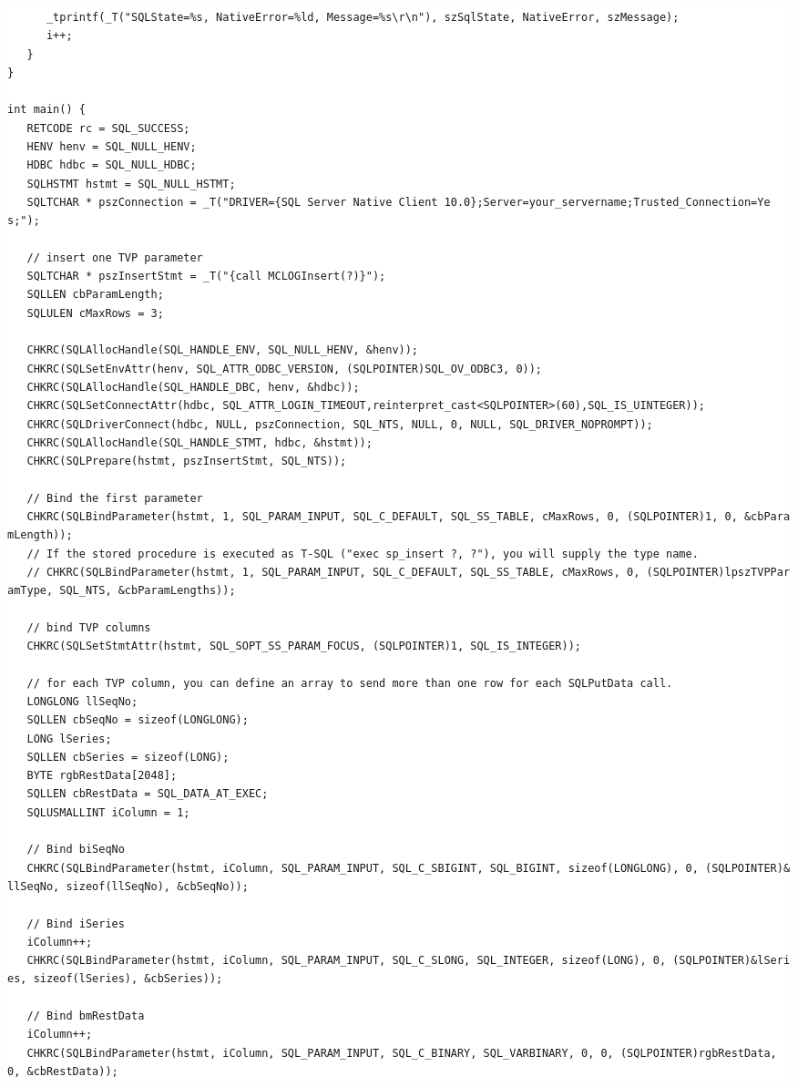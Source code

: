 ```  
      _tprintf(_T("SQLState=%s, NativeError=%ld, Message=%s\r\n"), szSqlState, NativeError, szMessage);  
      i++;  
   }  
}  
  
int main() {  
   RETCODE rc = SQL_SUCCESS;  
   HENV henv = SQL_NULL_HENV;  
   HDBC hdbc = SQL_NULL_HDBC;  
   SQLHSTMT hstmt = SQL_NULL_HSTMT;  
   SQLTCHAR * pszConnection = _T("DRIVER={SQL Server Native Client 10.0};Server=your_servername;Trusted_Connection=Yes;");  
  
   // insert one TVP parameter  
   SQLTCHAR * pszInsertStmt = _T("{call MCLOGInsert(?)}");  
   SQLLEN cbParamLength;  
   SQLULEN cMaxRows = 3;  
  
   CHKRC(SQLAllocHandle(SQL_HANDLE_ENV, SQL_NULL_HENV, &henv));  
   CHKRC(SQLSetEnvAttr(henv, SQL_ATTR_ODBC_VERSION, (SQLPOINTER)SQL_OV_ODBC3, 0));  
   CHKRC(SQLAllocHandle(SQL_HANDLE_DBC, henv, &hdbc));  
   CHKRC(SQLSetConnectAttr(hdbc, SQL_ATTR_LOGIN_TIMEOUT,reinterpret_cast<SQLPOINTER>(60),SQL_IS_UINTEGER));  
   CHKRC(SQLDriverConnect(hdbc, NULL, pszConnection, SQL_NTS, NULL, 0, NULL, SQL_DRIVER_NOPROMPT));  
   CHKRC(SQLAllocHandle(SQL_HANDLE_STMT, hdbc, &hstmt));  
   CHKRC(SQLPrepare(hstmt, pszInsertStmt, SQL_NTS));  
  
   // Bind the first parameter  
   CHKRC(SQLBindParameter(hstmt, 1, SQL_PARAM_INPUT, SQL_C_DEFAULT, SQL_SS_TABLE, cMaxRows, 0, (SQLPOINTER)1, 0, &cbParamLength));  
   // If the stored procedure is executed as T-SQL ("exec sp_insert ?, ?"), you will supply the type name.  
   // CHKRC(SQLBindParameter(hstmt, 1, SQL_PARAM_INPUT, SQL_C_DEFAULT, SQL_SS_TABLE, cMaxRows, 0, (SQLPOINTER)lpszTVPParamType, SQL_NTS, &cbParamLengths));  
  
   // bind TVP columns  
   CHKRC(SQLSetStmtAttr(hstmt, SQL_SOPT_SS_PARAM_FOCUS, (SQLPOINTER)1, SQL_IS_INTEGER));  
  
   // for each TVP column, you can define an array to send more than one row for each SQLPutData call.  
   LONGLONG llSeqNo;  
   SQLLEN cbSeqNo = sizeof(LONGLONG);  
   LONG lSeries;  
   SQLLEN cbSeries = sizeof(LONG);  
   BYTE rgbRestData[2048];  
   SQLLEN cbRestData = SQL_DATA_AT_EXEC;  
   SQLUSMALLINT iColumn = 1;  
  
   // Bind biSeqNo   
   CHKRC(SQLBindParameter(hstmt, iColumn, SQL_PARAM_INPUT, SQL_C_SBIGINT, SQL_BIGINT, sizeof(LONGLONG), 0, (SQLPOINTER)&llSeqNo, sizeof(llSeqNo), &cbSeqNo));  
  
   // Bind iSeries   
   iColumn++;  
   CHKRC(SQLBindParameter(hstmt, iColumn, SQL_PARAM_INPUT, SQL_C_SLONG, SQL_INTEGER, sizeof(LONG), 0, (SQLPOINTER)&lSeries, sizeof(lSeries), &cbSeries));  
  
   // Bind bmRestData   
   iColumn++;  
   CHKRC(SQLBindParameter(hstmt, iColumn, SQL_PARAM_INPUT, SQL_C_BINARY, SQL_VARBINARY, 0, 0, (SQLPOINTER)rgbRestData, 0, &cbRestData));  
```